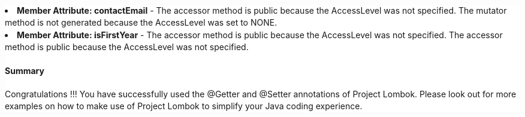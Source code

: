 <li><strong>Member Attribute: contactEmail</strong> - The accessor method is public because the AccessLevel was not specified. The mutator method is not generated because the AccessLevel was set to NONE.</li>

<li><strong>Member Attribute: isFirstYear</strong> - The accessor method is public because the AccessLevel was not specified. The accessor method is public because the AccessLevel was not specified.</li>
</ul>


#### Summary
Congratulations !!! You have successfully used the @Getter and @Setter annotations of Project Lombok. Please look out for more examples on how to make use of Project Lombok to simplify your Java coding experience.

[Lombok]:https://projectlombok.org/download
[Install_Maven]:{{site.baseurl}}/how-to-install-maven-on-macos-using-homebrew/
[Install_Java]:{{site.baseurl}}/how-to-install-java-on-macos-using-homebrew/
[Install_STS]:/how-to-install-sts-on-macos-using-homebrew/
[Install_Eclipse]:/how-to-install-eclipse-on-macos-using-homebrew/
[Install_IntelliJ]:/how-to-install-intellij-idea-community-edition-on-macos-using-homebrew/

[Article1]:/how-to-use-the-allargsconstructor-annotation-of-project-lombok/
[Article2]:/how-to-use-the-builder-annotation-of-project-lombok/
[Article3]:/how-to-use-the-cleanup-annotation-of-project-lombok/
[Article4]:/how-to-use-the-data-annotation-of-project-lombok/
[Article5]:/how-to-use-the-equalsandhashcode-annotation-of-project-lombok/
[Article6]:/how-to-use-the-getter-and-setter-annotation-of-project-lombok/
[Article7]:/how-to-use-the-log-annotation-of-project-lombok/